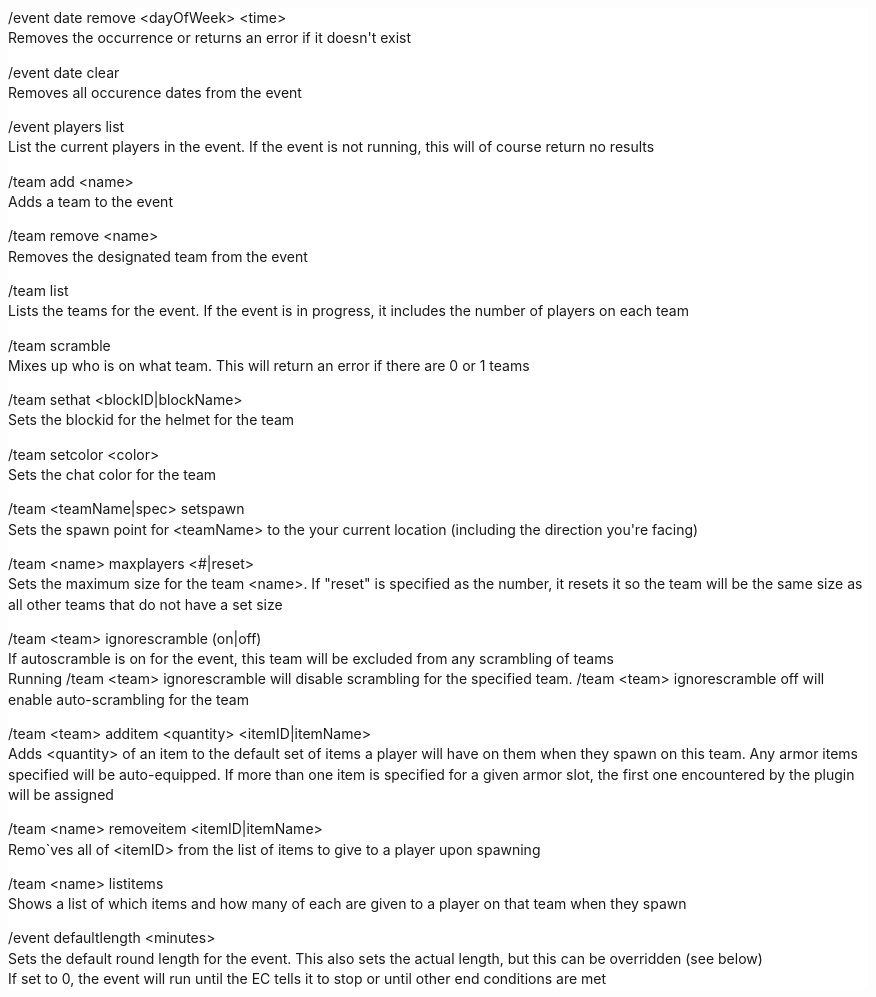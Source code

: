 /event date remove \<dayOfWeek> \<time>  
Removes the occurrence or returns an error if it doesn't exist

/event date clear  
Removes all occurence dates from the event

/event players list  
List the current players in the event. If the event is not running, this will of course return no results

/team add \<name>  
Adds a team to the event

/team remove \<name>  
Removes the designated team from the event

/team list  
Lists the teams for the event. If the event is in progress, it includes the number of players on each team

/team scramble  
Mixes up who is on what team. This will return an error if there are 0 or 1 teams

/team sethat \<blockID|blockName>  
Sets the blockid for the helmet for the team

/team setcolor \<color>  
Sets the chat color for the team

/team \<teamName|spec> setspawn  
Sets the spawn point for \<teamName> to the your current location (including the direction you're facing)

/team \<name> maxplayers \<#|reset>  
Sets the maximum size for the team \<name>. If "reset" is specified as the number, it resets it so the team will be the same size as all other teams that do not have a set size

/team \<team> ignorescramble (on|off)  
If autoscramble is on for the event, this team will be excluded from any scrambling of teams  
Running /team \<team> ignorescramble will disable scrambling for the specified team. /team \<team> ignorescramble off will enable auto-scrambling for the team

/team \<team> additem \<quantity> \<itemID|itemName>  
Adds \<quantity> of an item to the default set of items a player will have on them when they spawn on this team. Any armor items specified will be auto-equipped. If more than one item is specified for a given armor slot, the first one encountered by the plugin will be assigned

/team \<name> removeitem \<itemID|itemName>  
Remo`ves all of \<itemID> from the list of items to give to a player upon spawning

/team \<name> listitems  
Shows a list of which items and how many of each are given to a player on that team when they spawn


/event defaultlength \<minutes>  
Sets the default round length for the event. This also sets the actual length, but this can be overridden (see below)  
If set to 0, the event will run until the EC tells it to stop or until other end conditions are met
